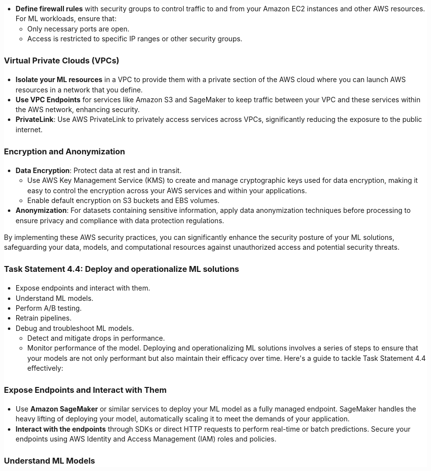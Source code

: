 - **Define firewall rules** with security groups to control traffic to and from your Amazon EC2 instances and other AWS resources. For ML workloads, ensure that:
  - Only necessary ports are open.
  - Access is restricted to specific IP ranges or other security groups.

### Virtual Private Clouds (VPCs)

- **Isolate your ML resources** in a VPC to provide them with a private section of the AWS cloud where you can launch AWS resources in a network that you define.
- **Use VPC Endpoints** for services like Amazon S3 and SageMaker to keep traffic between your VPC and these services within the AWS network, enhancing security.
- **PrivateLink**: Use AWS PrivateLink to privately access services across VPCs, significantly reducing the exposure to the public internet.

### Encryption and Anonymization

- **Data Encryption**: Protect data at rest and in transit.
  - Use AWS Key Management Service (KMS) to create and manage cryptographic keys used for data encryption, making it easy to control the encryption across your AWS services and within your applications.
  - Enable default encryption on S3 buckets and EBS volumes.
- **Anonymization**: For datasets containing sensitive information, apply data anonymization techniques before processing to ensure privacy and compliance with data protection regulations.

By implementing these AWS security practices, you can significantly enhance the security posture of your ML solutions, safeguarding your data, models, and computational resources against unauthorized access and potential security threats.

### Task Statement 4.4: Deploy and operationalize ML solutions

- Expose endpoints and interact with them.
- Understand ML models.
- Perform A/B testing.
- Retrain pipelines.
- Debug and troubleshoot ML models.
  - Detect and mitigate drops in performance.
  - Monitor performance of the model.
    Deploying and operationalizing ML solutions involves a series of steps to ensure that your models are not only performant but also maintain their efficacy over time. Here's a guide to tackle Task Statement 4.4 effectively:

### Expose Endpoints and Interact with Them

- Use **Amazon SageMaker** or similar services to deploy your ML model as a fully managed endpoint. SageMaker handles the heavy lifting of deploying your model, automatically scaling it to meet the demands of your application.
- **Interact with the endpoints** through SDKs or direct HTTP requests to perform real-time or batch predictions. Secure your endpoints using AWS Identity and Access Management (IAM) roles and policies.

### Understand ML Models
